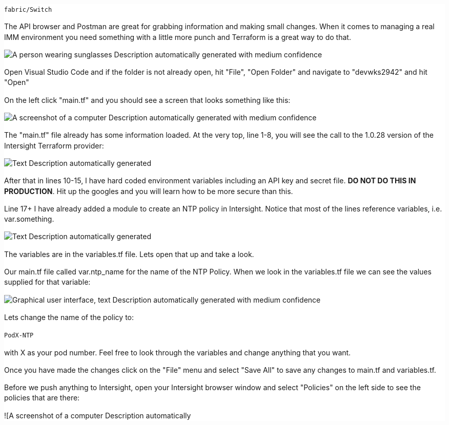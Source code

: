 ```fabric/Switch```

The API browser and Postman are great for grabbing information and
making small changes. When it comes to managing a real IMM environment
you need something with a little more punch and Terraform is a great way
to do that.

![A person wearing sunglasses Description automatically generated with
medium confidence](./media/image38.jpeg)

Open Visual Studio Code and if the folder is not already open, hit
"File", "Open Folder" and navigate to "devwks2942" and hit
"Open"


On the left click "main.tf" and you should see a screen that looks
something like this:

![A screenshot of a computer Description automatically generated with
medium confidence](./media/image40.png)

The "main.tf" file already has some information loaded. At the very top,
line 1-8, you will see the call to the 1.0.28 version of the Intersight
Terraform provider:

![Text Description automatically
generated](./media/image41.png)

After that in lines 10-15, I have hard coded environment variables
including an API key and secret file. **DO NOT DO THIS IN PRODUCTION**. Hit
up the googles and you will learn how to be more secure than this.

Line 17+ I have already added a module to create an NTP policy in
Intersight. Notice that most of the lines reference variables, i.e.
var.something.

![Text Description automatically
generated](./media/image42.png)

The variables are in the variables.tf file. Lets open that up and take a
look.

Our main.tf file called var.ntp_name for the name of the NTP Policy.
When we look in the variables.tf file we can see the values supplied for
that variable:

![Graphical user interface, text Description automatically generated
with medium confidence](./media/image43.png)

Lets change the name of the policy to: 

```PodX-NTP```

with X as your pod number. Feel free to look through the variables and change anything that
you want.

Once you have made the changes click on the "File" menu and select "Save
All" to save any changes to main.tf and variables.tf.

Before we push anything to Intersight, open your Intersight browser
window and select "Policies" on the left side to see the policies that
are there:

![A screenshot of a computer Description automatically
```